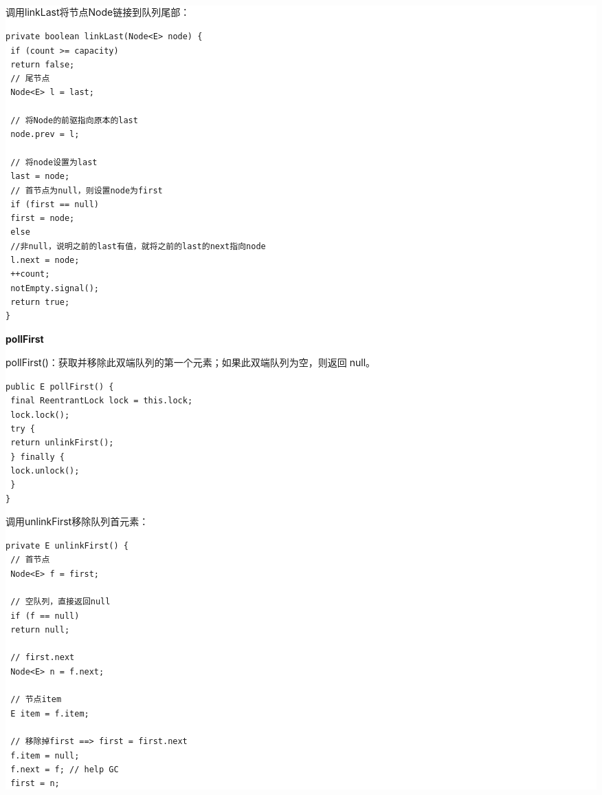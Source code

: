 调用linkLast将节点Node链接到队列尾部：

    private boolean linkLast(Node<E> node) {  
     if (count >= capacity)  
     return false;  
     // 尾节点  
     Node<E> l = last;  
      
     // 将Node的前驱指向原本的last  
     node.prev = l;  
      
     // 将node设置为last  
     last = node;  
     // 首节点为null，则设置node为first  
     if (first == null)  
     first = node;  
     else  
     //非null，说明之前的last有值，就将之前的last的next指向node  
     l.next = node;  
     ++count;  
     notEmpty.signal();  
     return true;  
    }  

**pollFirst**

pollFirst()：获取并移除此双端队列的第一个元素；如果此双端队列为空，则返回 null。

    public E pollFirst() {  
     final ReentrantLock lock = this.lock;  
     lock.lock();  
     try {  
     return unlinkFirst();  
     } finally {  
     lock.unlock();  
     }  
    }  

调用unlinkFirst移除队列首元素：

    private E unlinkFirst() {  
     // 首节点  
     Node<E> f = first;  
      
     // 空队列，直接返回null  
     if (f == null)  
     return null;  
      
     // first.next  
     Node<E> n = f.next;  
      
     // 节点item  
     E item = f.item;  
      
     // 移除掉first ==> first = first.next  
     f.item = null;  
     f.next = f; // help GC  
     first = n;  
      